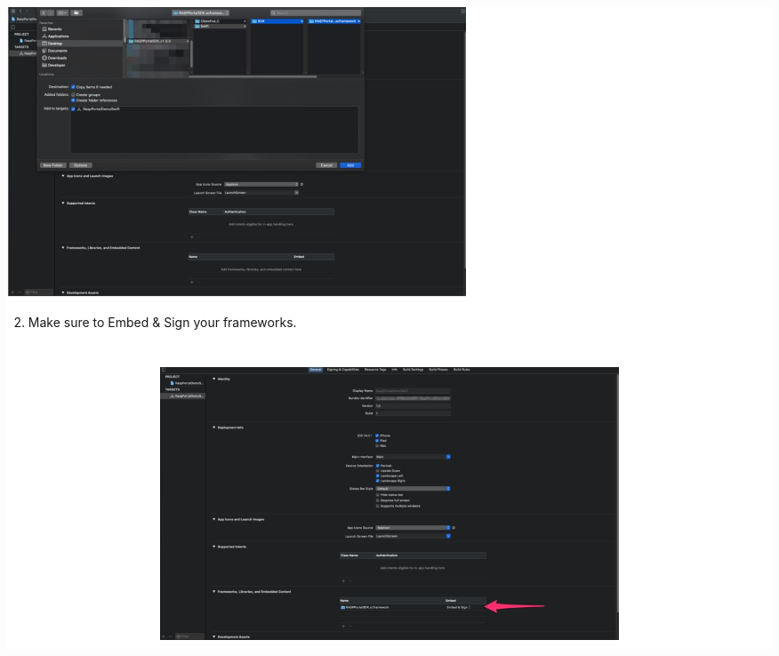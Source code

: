 <img src="images/add_xcframework.png" width=60%>
</h1>

2. Make sure to Embed & Sign your frameworks.

<h1 align=center>
<img src="images/embed_xcframework.png" width=60%>
</h1>

